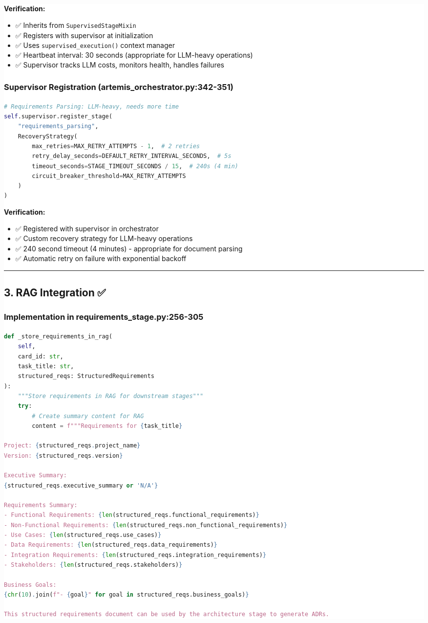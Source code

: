 **Verification:**
- ✅ Inherits from `SupervisedStageMixin`
- ✅ Registers with supervisor at initialization
- ✅ Uses `supervised_execution()` context manager
- ✅ Heartbeat interval: 30 seconds (appropriate for LLM-heavy operations)
- ✅ Supervisor tracks LLM costs, monitors health, handles failures

### **Supervisor Registration (artemis_orchestrator.py:342-351)**

```python
# Requirements Parsing: LLM-heavy, needs more time
self.supervisor.register_stage(
    "requirements_parsing",
    RecoveryStrategy(
        max_retries=MAX_RETRY_ATTEMPTS - 1,  # 2 retries
        retry_delay_seconds=DEFAULT_RETRY_INTERVAL_SECONDS,  # 5s
        timeout_seconds=STAGE_TIMEOUT_SECONDS / 15,  # 240s (4 min)
        circuit_breaker_threshold=MAX_RETRY_ATTEMPTS
    )
)
```

**Verification:**
- ✅ Registered with supervisor in orchestrator
- ✅ Custom recovery strategy for LLM-heavy operations
- ✅ 240 second timeout (4 minutes) - appropriate for document parsing
- ✅ Automatic retry on failure with exponential backoff

---

## 3. RAG Integration ✅

### **Implementation in requirements_stage.py:256-305**

```python
def _store_requirements_in_rag(
    self,
    card_id: str,
    task_title: str,
    structured_reqs: StructuredRequirements
):
    """Store requirements in RAG for downstream stages"""
    try:
        # Create summary content for RAG
        content = f"""Requirements for {task_title}

Project: {structured_reqs.project_name}
Version: {structured_reqs.version}

Executive Summary:
{structured_reqs.executive_summary or 'N/A'}

Requirements Summary:
- Functional Requirements: {len(structured_reqs.functional_requirements)}
- Non-Functional Requirements: {len(structured_reqs.non_functional_requirements)}
- Use Cases: {len(structured_reqs.use_cases)}
- Data Requirements: {len(structured_reqs.data_requirements)}
- Integration Requirements: {len(structured_reqs.integration_requirements)}
- Stakeholders: {len(structured_reqs.stakeholders)}

Business Goals:
{chr(10).join(f"- {goal}" for goal in structured_reqs.business_goals)}

This structured requirements document can be used by the architecture stage to generate ADRs.
```
